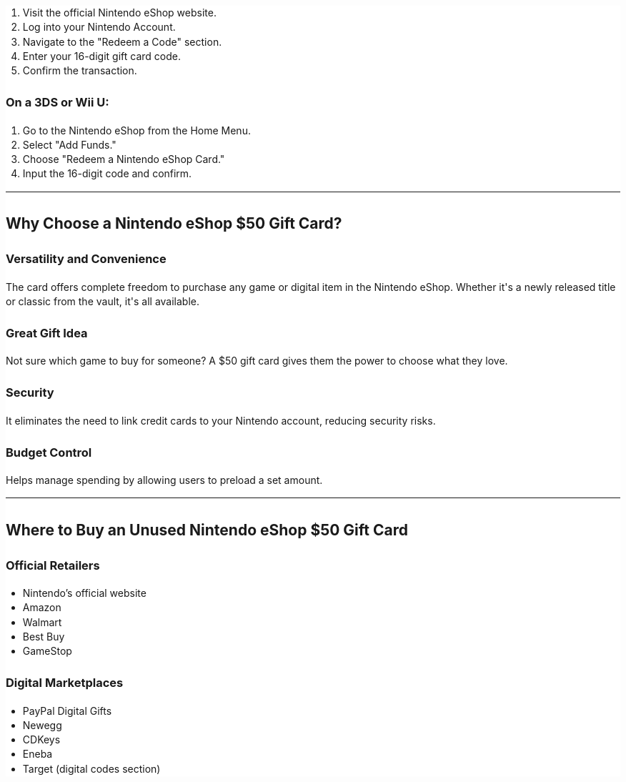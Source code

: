 1. Visit the official Nintendo eShop website.
2. Log into your Nintendo Account.
3. Navigate to the "Redeem a Code" section.
4. Enter your 16-digit gift card code.
5. Confirm the transaction.

### On a 3DS or Wii U:

1. Go to the Nintendo eShop from the Home Menu.
2. Select "Add Funds."
3. Choose "Redeem a Nintendo eShop Card."
4. Input the 16-digit code and confirm.

---

## Why Choose a Nintendo eShop \$50 Gift Card?

### Versatility and Convenience

The card offers complete freedom to purchase any game or digital item in the Nintendo eShop. Whether it's a newly released title or classic from the vault, it's all available.

### Great Gift Idea

Not sure which game to buy for someone? A \$50 gift card gives them the power to choose what they love.

### Security

It eliminates the need to link credit cards to your Nintendo account, reducing security risks.

### Budget Control

Helps manage spending by allowing users to preload a set amount.

---

## Where to Buy an Unused Nintendo eShop \$50 Gift Card

### Official Retailers

* Nintendo’s official website
* Amazon
* Walmart
* Best Buy
* GameStop

### Digital Marketplaces

* PayPal Digital Gifts
* Newegg
* CDKeys
* Eneba
* Target (digital codes section)
